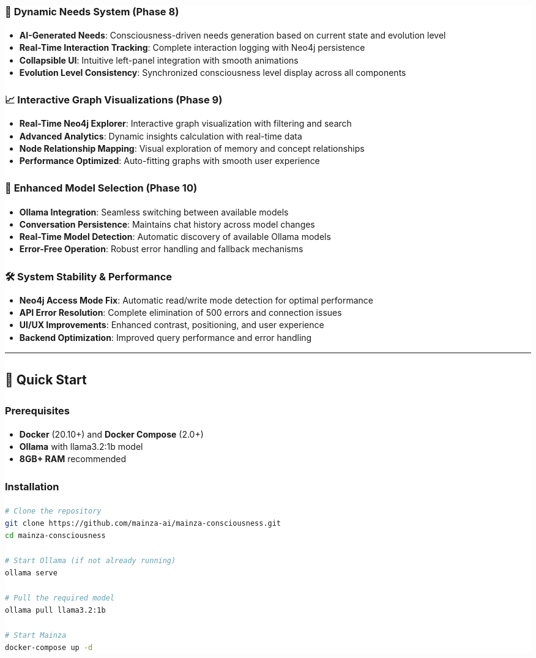 ### 🎯 **Dynamic Needs System** (Phase 8)
- **AI-Generated Needs**: Consciousness-driven needs generation based on current state and evolution level
- **Real-Time Interaction Tracking**: Complete interaction logging with Neo4j persistence
- **Collapsible UI**: Intuitive left-panel integration with smooth animations
- **Evolution Level Consistency**: Synchronized consciousness level display across all components

### 📈 **Interactive Graph Visualizations** (Phase 9)
- **Real-Time Neo4j Explorer**: Interactive graph visualization with filtering and search
- **Advanced Analytics**: Dynamic insights calculation with real-time data
- **Node Relationship Mapping**: Visual exploration of memory and concept relationships
- **Performance Optimized**: Auto-fitting graphs with smooth user experience

### 🔧 **Enhanced Model Selection** (Phase 10)
- **Ollama Integration**: Seamless switching between available models
- **Conversation Persistence**: Maintains chat history across model changes
- **Real-Time Model Detection**: Automatic discovery of available Ollama models
- **Error-Free Operation**: Robust error handling and fallback mechanisms

### 🛠️ **System Stability & Performance**
- **Neo4j Access Mode Fix**: Automatic read/write mode detection for optimal performance
- **API Error Resolution**: Complete elimination of 500 errors and connection issues
- **UI/UX Improvements**: Enhanced contrast, positioning, and user experience
- **Backend Optimization**: Improved query performance and error handling

---

## 🚀 Quick Start

### Prerequisites
- **Docker** (20.10+) and **Docker Compose** (2.0+)
- **Ollama** with llama3.2:1b model
- **8GB+ RAM** recommended

### Installation

```bash
# Clone the repository
git clone https://github.com/mainza-ai/mainza-consciousness.git
cd mainza-consciousness

# Start Ollama (if not already running)
ollama serve

# Pull the required model
ollama pull llama3.2:1b

# Start Mainza
docker-compose up -d
```

